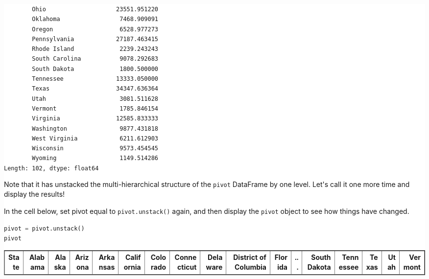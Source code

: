             Ohio                    23551.951220
            Oklahoma                 7468.909091
            Oregon                   6528.977273
            Pennsylvania            27187.463415
            Rhode Island             2239.243243
            South Carolina           9078.292683
            South Dakota             1800.500000
            Tennessee               13333.050000
            Texas                   34347.636364
            Utah                     3081.511628
            Vermont                  1785.846154
            Virginia                12585.833333
            Washington               9877.431818
            West Virginia            6211.612903
            Wisconsin                9573.454545
            Wyoming                  1149.514286
    Length: 102, dtype: float64



Note that it has unstacked the multi-hierarchical structure of the `pivot` DataFrame by one level. Let's call it one more time and display the results!

In the cell below, set pivot equal to `pivot.unstack()` again, and then display the `pivot` object to see how things have changed.


```python
pivot = pivot.unstack()
pivot
```




<div>
<style scoped>
    .dataframe tbody tr th:only-of-type {
        vertical-align: middle;
    }

    .dataframe tbody tr th {
        vertical-align: top;
    }

    .dataframe thead th {
        text-align: right;
    }
</style>
<table border="1" class="dataframe">
  <thead>
    <tr style="text-align: right;">
      <th>State</th>
      <th>Alabama</th>
      <th>Alaska</th>
      <th>Arizona</th>
      <th>Arkansas</th>
      <th>California</th>
      <th>Colorado</th>
      <th>Connecticut</th>
      <th>Delaware</th>
      <th>District of Columbia</th>
      <th>Florida</th>
      <th>...</th>
      <th>South Dakota</th>
      <th>Tennessee</th>
      <th>Texas</th>
      <th>Utah</th>
      <th>Vermont</th>